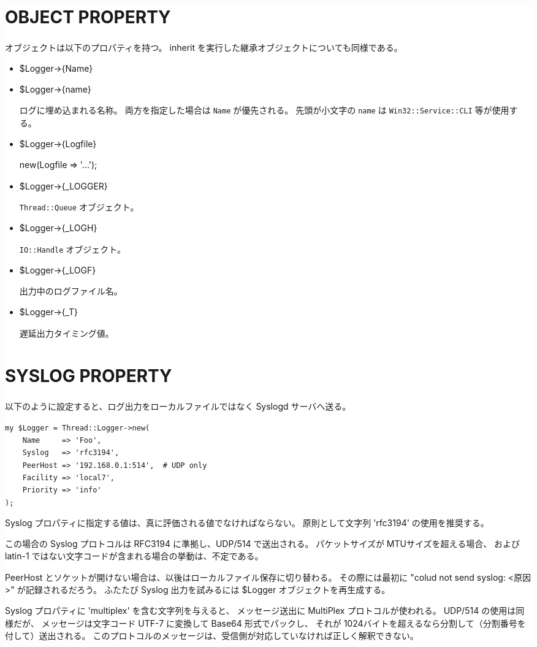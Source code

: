 # OBJECT PROPERTY

オブジェクトは以下のプロパティを持つ。
inherit を実行した継承オブジェクトについても同様である。

- $Logger->{Name}
- $Logger->{name}

    ログに埋め込まれる名称。
    両方を指定した場合は `Name` が優先される。
    先頭が小文字の `name` は `Win32::Service::CLI` 等が使用する。

- $Logger->{Logfile}

    new(Logfile => '...');

- $Logger->{_LOGGER}

    `Thread::Queue` オブジェクト。

- $Logger->{_LOGH}

    `IO::Handle` オブジェクト。

- $Logger->{_LOGF}

    出力中のログファイル名。

- $Logger->{_T}

    遅延出力タイミング値。

# SYSLOG PROPERTY

以下のように設定すると、ログ出力をローカルファイルではなく Syslogd サーバへ送る。

    my $Logger = Thread::Logger->new(
        Name     => 'Foo',
        Syslog   => 'rfc3194',
        PeerHost => '192.168.0.1:514',  # UDP only
        Facility => 'local7',
        Priority => 'info'
    );

Syslog プロパティに指定する値は、真に評価される値でなければならない。
原則として文字列 'rfc3194' の使用を推奨する。

この場合の Syslog プロトコルは RFC3194 に準拠し、UDP/514 で送出される。
パケットサイズが MTUサイズを超える場合、
および latin-1 ではない文字コードが含まれる場合の挙動は、不定である。

PeerHost とソケットが開けない場合は、以後はローカルファイル保存に切り替わる。
その際には最初に "colud not send syslog: <原因>" が記録されるだろう。
ふたたび Syslog 出力を試みるには $Logger オブジェクトを再生成する。

Syslog プロパティに 'multiplex' を含む文字列を与えると、
メッセージ送出に MultiPlex プロトコルが使われる。
UDP/514 の使用は同様だが、
メッセージは文字コード UTF-7 に変換して Base64 形式でパックし、
それが 1024バイトを超えるなら分割して（分割番号を付して）送出される。
このプロトコルのメッセージは、受信側が対応していなければ正しく解釈できない。
